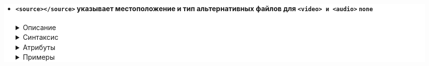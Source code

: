   - #### `<source></source>`	указывает местоположение и тип альтернативных файлов для `<video> и <audio>`	`none`
    <details> 
      <summary>Описание </summary>
  
        Вставляет звуковой или видеофайл для элементов <audio> и <video>. Обобщённо такие файлы называются медийными. Также применяется для добавления изображений в контейнере <picture>
    
        Когда располагается внутри <audio> или <video>, элемент <source> (от англ. source — исходник) должен идти после медийных файлов, но до <track>. Внутри <picture> он должен идти перед <img>.
    </details> 
    <details> 
      <summary>Синтаксис </summary>
    
        <audio>
         <source src="<адрес>">
        </audio>
          
        <video>
         <source src="<адрес>">
        </video>
          
        <picture>
         <source srcset="...">
        </picture>
    </details>
    <details> 
      <summary>Атрибуты </summary>
  
      - `media` - Определяет устройство, для которого будет воспроизводиться файл.
      - `sizes` - Задаёт размеры изображений для разных макетов страницы.
      - `src` - Адрес медиа-файла.
      - `srcset` - Изображения, которые используются в разных ситуациях (для экранов планшетов, для экранов ретина и др.).
      - `type` - MIME-тип медийного источника.
    </details>
    <details> 
      <summary>Примеры </summary>
    
        <!DOCTYPE html>
        <html>
         <head>
          <meta charset="utf-8">
          <title>source</title>
         </head>
         <body>
          <video width="400" height="300" controls="controls">
           <source src="video/duel.ogv" type='video/ogg; codecs="theora, vorbis"'>
           <source src="video/duel.mp4" type='video/mp4; codecs="avc1.42E01E, mp4a.40.2"'>
           <source src="video/duel.webm" type='video/webm; codecs="vp8, vorbis"'>
           Элемент video не поддерживается вашим браузером. 
           <a href="video/duel.mp4">Скачайте видео</a>.
          </video>
         </body>
        </html>
    